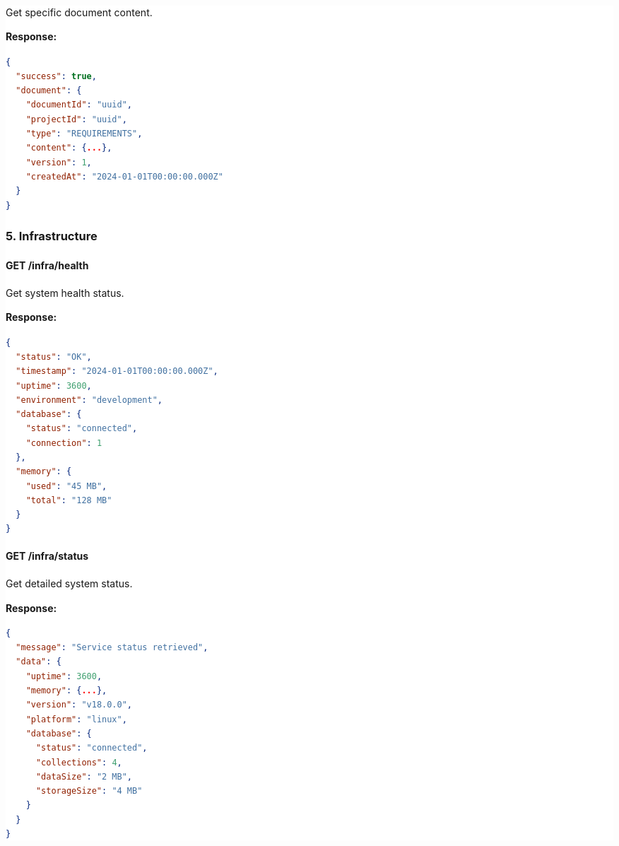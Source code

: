 Get specific document content.

**Response:**

```json
{
  "success": true,
  "document": {
    "documentId": "uuid",
    "projectId": "uuid",
    "type": "REQUIREMENTS",
    "content": {...},
    "version": 1,
    "createdAt": "2024-01-01T00:00:00.000Z"
  }
}
```

### 5. Infrastructure

#### GET /infra/health

Get system health status.

**Response:**

```json
{
  "status": "OK",
  "timestamp": "2024-01-01T00:00:00.000Z",
  "uptime": 3600,
  "environment": "development",
  "database": {
    "status": "connected",
    "connection": 1
  },
  "memory": {
    "used": "45 MB",
    "total": "128 MB"
  }
}
```

#### GET /infra/status

Get detailed system status.

**Response:**

```json
{
  "message": "Service status retrieved",
  "data": {
    "uptime": 3600,
    "memory": {...},
    "version": "v18.0.0",
    "platform": "linux",
    "database": {
      "status": "connected",
      "collections": 4,
      "dataSize": "2 MB",
      "storageSize": "4 MB"
    }
  }
}
```
